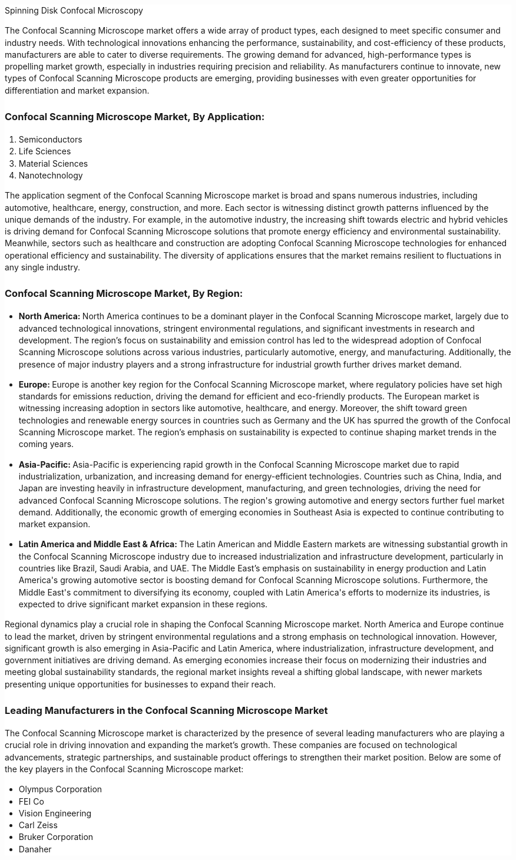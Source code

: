 Spinning Disk Confocal Microscopy</li></ol><p>The Confocal Scanning Microscope market offers a wide array of product types, each designed to meet specific consumer and industry needs. With technological innovations enhancing the performance, sustainability, and cost-efficiency of these products, manufacturers are able to cater to diverse requirements. The growing demand for advanced, high-performance types is propelling market growth, especially in industries requiring precision and reliability. As manufacturers continue to innovate, new types of Confocal Scanning Microscope products are emerging, providing businesses with even greater opportunities for differentiation and market expansion.</p><h3>Confocal Scanning Microscope Market,&nbsp;By Application:</h3><ol><li>Semiconductors<li> Life Sciences<li> Material Sciences<li> Nanotechnology</li></ol><p>The application segment of the Confocal Scanning Microscope market is broad and spans numerous industries, including automotive, healthcare, energy, construction, and more. Each sector is witnessing distinct growth patterns influenced by the unique demands of the industry. For example, in the automotive industry, the increasing shift towards electric and hybrid vehicles is driving demand for Confocal Scanning Microscope solutions that promote energy efficiency and environmental sustainability. Meanwhile, sectors such as healthcare and construction are adopting Confocal Scanning Microscope technologies for enhanced operational efficiency and sustainability. The diversity of applications ensures that the market remains resilient to fluctuations in any single industry.</p><h3>Confocal Scanning Microscope Market, By Region:</h3><ul><li><p><strong>North America:&nbsp;</strong>North America continues to be a dominant player in the Confocal Scanning Microscope market, largely due to advanced technological innovations, stringent environmental regulations, and significant investments in research and development. The region&rsquo;s focus on sustainability and emission control has led to the widespread adoption of Confocal Scanning Microscope solutions across various industries, particularly automotive, energy, and manufacturing. Additionally, the presence of major industry players and a strong infrastructure for industrial growth further drives market demand.</p></li><li><p><strong><strong>Europe:&nbsp;</strong></strong>Europe is another key region for the Confocal Scanning Microscope market, where regulatory policies have set high standards for emissions reduction, driving the demand for efficient and eco-friendly products. The European market is witnessing increasing adoption in sectors like automotive, healthcare, and energy. Moreover, the shift toward green technologies and renewable energy sources in countries such as Germany and the UK has spurred the growth of the Confocal Scanning Microscope market. The region&rsquo;s emphasis on sustainability is expected to continue shaping market trends in the coming years.</p></li><li><p><strong><strong>Asia-Pacific:&nbsp;</strong></strong>Asia-Pacific is experiencing rapid growth in the Confocal Scanning Microscope market due to rapid industrialization, urbanization, and increasing demand for energy-efficient technologies. Countries such as China, India, and Japan are investing heavily in infrastructure development, manufacturing, and green technologies, driving the need for advanced Confocal Scanning Microscope solutions. The region's growing automotive and energy sectors further fuel market demand. Additionally, the economic growth of emerging economies in Southeast Asia is expected to continue contributing to market expansion.</p></li><li><p><strong><strong>Latin America and Middle East &amp; Africa:&nbsp;</strong></strong>The Latin American and Middle Eastern markets are witnessing substantial growth in the Confocal Scanning Microscope industry due to increased industrialization and infrastructure development, particularly in countries like Brazil, Saudi Arabia, and UAE. The Middle East&rsquo;s emphasis on sustainability in energy production and Latin America's growing automotive sector is boosting demand for Confocal Scanning Microscope solutions. Furthermore, the Middle East's commitment to diversifying its economy, coupled with Latin America's efforts to modernize its industries, is expected to drive significant market expansion in these regions.</p></li></ul><p>Regional dynamics play a crucial role in shaping the Confocal Scanning Microscope market. North America and Europe continue to lead the market, driven by stringent environmental regulations and a strong emphasis on technological innovation. However, significant growth is also emerging in Asia-Pacific and Latin America, where industrialization, infrastructure development, and government initiatives are driving demand. As emerging economies increase their focus on modernizing their industries and meeting global sustainability standards, the regional market insights reveal a shifting global landscape, with newer markets presenting unique opportunities for businesses to expand their reach.</p><h3><strong>Leading Manufacturers in the Confocal Scanning Microscope Market</strong></h3><p>The Confocal Scanning Microscope market is characterized by the presence of several leading manufacturers who are playing a crucial role in driving innovation and expanding the market&rsquo;s growth. These companies are focused on technological advancements, strategic partnerships, and sustainable product offerings to strengthen their market position. Below are some of the key players in the Confocal Scanning Microscope market:</p></div><div class="article-main__content" data-test-id="publishing-text-block"><ul><li><span class="">Olympus Corporation<li> FEI Co<li> Vision Engineering<li> Carl Zeiss<li> Bruker Corporation<li> Danaher